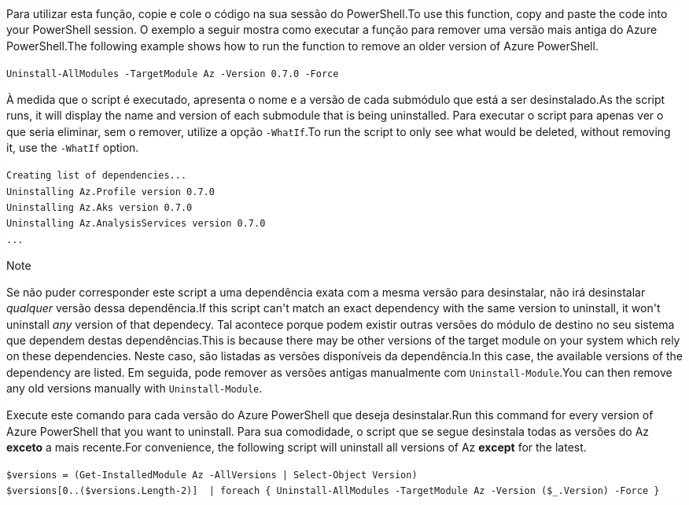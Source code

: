 <span data-ttu-id="9d92c-128">Para utilizar esta função, copie e cole o código na sua sessão do PowerShell.</span><span class="sxs-lookup"><span data-stu-id="9d92c-128">To use this function, copy and paste the code into your PowerShell session.</span></span> <span data-ttu-id="9d92c-129">O exemplo a seguir mostra como executar a função para remover uma versão mais antiga do Azure PowerShell.</span><span class="sxs-lookup"><span data-stu-id="9d92c-129">The following example shows how to run the function to remove an older version of Azure PowerShell.</span></span>

```powershell-interactive
Uninstall-AllModules -TargetModule Az -Version 0.7.0 -Force
```

<span data-ttu-id="9d92c-130">À medida que o script é executado, apresenta o nome e a versão de cada submódulo que está a ser desinstalado.</span><span class="sxs-lookup"><span data-stu-id="9d92c-130">As the script runs, it will display the name and version of each submodule that is being uninstalled.</span></span> <span data-ttu-id="9d92c-131">Para executar o script para apenas ver o que seria eliminar, sem o remover, utilize a opção `-WhatIf`.</span><span class="sxs-lookup"><span data-stu-id="9d92c-131">To run the script to only see what would be deleted, without removing it, use the `-WhatIf` option.</span></span>

```output
Creating list of dependencies...
Uninstalling Az.Profile version 0.7.0
Uninstalling Az.Aks version 0.7.0
Uninstalling Az.AnalysisServices version 0.7.0
...
```

> [!NOTE]
> <span data-ttu-id="9d92c-132">Se não puder corresponder este script a uma dependência exata com a mesma versão para desinstalar, não irá desinstalar _qualquer_ versão dessa dependência.</span><span class="sxs-lookup"><span data-stu-id="9d92c-132">If this script can't match an exact dependency with the same version to uninstall, it won't uninstall _any_ version of that dependecy.</span></span> <span data-ttu-id="9d92c-133">Tal acontece porque podem existir outras versões do módulo de destino no seu sistema que dependem destas dependências.</span><span class="sxs-lookup"><span data-stu-id="9d92c-133">This is because there may be other versions of the target module on your system which rely on these dependencies.</span></span> <span data-ttu-id="9d92c-134">Neste caso, são listadas as versões disponíveis da dependência.</span><span class="sxs-lookup"><span data-stu-id="9d92c-134">In this case, the available versions of the dependency are listed.</span></span>
> <span data-ttu-id="9d92c-135">Em seguida, pode remover as versões antigas manualmente com `Uninstall-Module`.</span><span class="sxs-lookup"><span data-stu-id="9d92c-135">You can then remove any old versions manually with `Uninstall-Module`.</span></span>

<span data-ttu-id="9d92c-136">Execute este comando para cada versão do Azure PowerShell que deseja desinstalar.</span><span class="sxs-lookup"><span data-stu-id="9d92c-136">Run this command for every version of Azure PowerShell that you want to uninstall.</span></span> <span data-ttu-id="9d92c-137">Para sua comodidade, o script que se segue desinstala todas as versões do Az __exceto__ a mais recente.</span><span class="sxs-lookup"><span data-stu-id="9d92c-137">For convenience, the following script will uninstall all versions of Az __except__ for the latest.</span></span>

```powershell-interactive
$versions = (Get-InstalledModule Az -AllVersions | Select-Object Version)
$versions[0..($versions.Length-2)]  | foreach { Uninstall-AllModules -TargetModule Az -Version ($_.Version) -Force }
```
